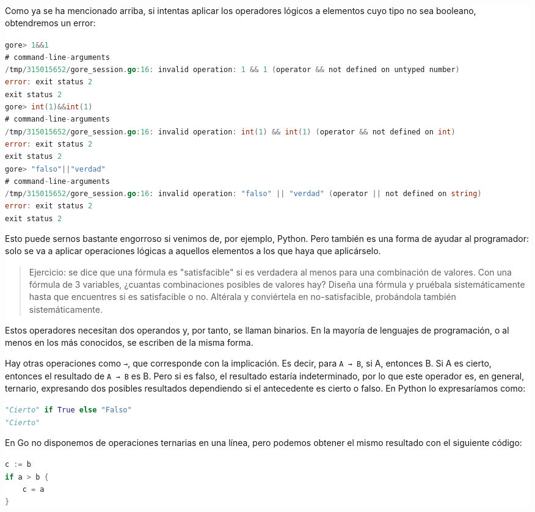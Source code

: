 Como ya se ha mencionado arriba, si intentas aplicar los operadores
lógicos a elementos cuyo tipo no sea booleano, obtendremos un error:

```go
gore> 1&&1
# command-line-arguments
/tmp/315015652/gore_session.go:16: invalid operation: 1 && 1 (operator && not defined on untyped number)
error: exit status 2
exit status 2
gore> int(1)&&int(1)
# command-line-arguments
/tmp/315015652/gore_session.go:16: invalid operation: int(1) && int(1) (operator && not defined on int)
error: exit status 2
exit status 2
gore> "falso"||"verdad"
# command-line-arguments
/tmp/315015652/gore_session.go:16: invalid operation: "falso" || "verdad" (operator || not defined on string)
error: exit status 2
exit status 2
```

Esto puede sernos bastante engorroso si venimos de, por ejemplo, Python.
Pero también es una forma de ayudar al programador: solo se va a aplicar
operaciones lógicas a aquellos elementos a los que haya que aplicárselo.

> Ejercicio: se dice que una fórmula es "satisfacible" si es verdadera al 
menos para una combinación de valores. Con una fórmula de 3 variables,
¿cuantas combinaciones posibles de valores hay? Diseña una fórmula y pruébala
sistemáticamente hasta que encuentres si es satisfacible o no. Altérala y
conviértela en no-satisfacible, probándola también sistemáticamente.

Estos operadores necesitan dos operandos y, por tanto, se llaman binarios.
En la mayoría de lenguajes de programación, o al menos en los más conocidos,
se escriben de la misma forma.


Hay otras operaciones como ``→``, que corresponde con la implicación.
Es decir, para ``A → B``, si A, entonces B. Si A es cierto, entonces el
resultado de ``A → B`` es B. Pero si es falso, el resultado estaría
indeterminado, por lo que este operador es, en general, ternario,
expresando dos posibles resultados dependiendo si el antecedente es
cierto o falso. En Python lo expresaríamos como:

```python
"Cierto" if True else "Falso"
"Cierto"
```

En Go no disponemos de operaciones ternarias en una línea,
pero podemos obtener el mismo resultado con el siguiente código:

```go
c := b
if a > b {
    c = a
}
```
